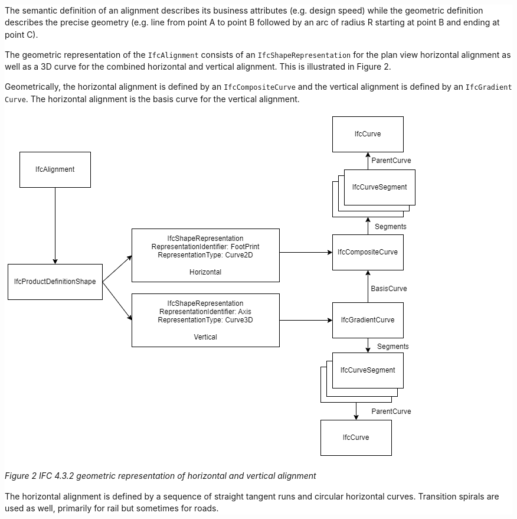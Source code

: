 The semantic definition of an alignment describes its business
attributes (e.g. design speed) while the geometric definition describes
the precise geometry (e.g. line from point A to point B followed by an
arc of radius R starting at point B and ending at point C).

The geometric representation of the `IfcAlignment` consists of an
`IfcShapeRepresentation` for the plan view horizontal alignment as well as
a 3D curve for the combined horizontal and vertical alignment. This is
illustrated in Figure 2.

Geometrically, the horizontal alignment is defined by an
`IfcCompositeCurve` and the vertical alignment is defined by an
`IfcGradientCurve`. The horizontal alignment is the basis curve for the
vertical alignment.

![](images/image2.png)

*Figure 2 IFC 4.3.2 geometric representation of horizontal and vertical
alignment*

The horizontal alignment is defined by a sequence of straight tangent
runs and circular horizontal curves. Transition spirals are used as
well, primarily for rail but sometimes for roads.
